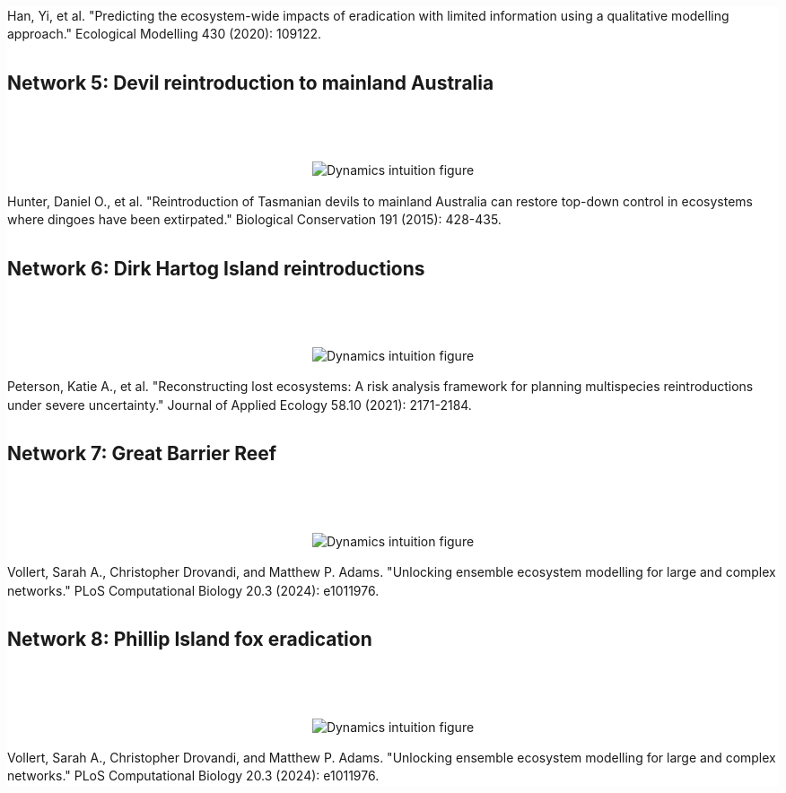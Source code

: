 Han, Yi, et al. "Predicting the ecosystem-wide impacts of eradication with limited information using a qualitative modelling approach." Ecological Modelling 430 (2020): 109122.
<br>

## Network 5: Devil reintroduction to mainland Australia
<br> <br>
<p align="center">
  <img src="InteractionNetworks/TasmanianDevilReintroduction_Fig.jpg"
       alt="Dynamics intuition figure" 
       style="width:70%; height:auto;">
</p>
Hunter, Daniel O., et al. "Reintroduction of Tasmanian devils to mainland Australia can restore top-down control in ecosystems where dingoes have been extirpated." Biological Conservation 191 (2015): 428-435.
<br>

## Network 6: Dirk Hartog Island reintroductions
<br> <br>
<p align="center">
  <img src="InteractionNetworks/DirkHartogIsland.jpg"
       alt="Dynamics intuition figure" 
       style="width:70%; height:auto;">
</p>
Peterson, Katie A., et al. "Reconstructing lost ecosystems: A risk analysis framework for planning multispecies reintroductions under severe uncertainty." Journal of Applied Ecology 58.10 (2021): 2171-2184.
<br>

## Network 7: Great Barrier Reef
<br> <br>
<p align="center">
  <img src="InteractionNetworks/GreatBarrierReef.jpg"
       alt="Dynamics intuition figure" 
       style="width:70%; height:auto;">
</p>
Vollert, Sarah A., Christopher Drovandi, and Matthew P. Adams. "Unlocking ensemble ecosystem modelling for large and complex networks." PLoS Computational Biology 20.3 (2024): e1011976.
<br>

## Network 8: Phillip Island fox eradication
<br> <br>
<p align="center">
  <img src="InteractionNetworks/PhillipIsland.jpg"
       alt="Dynamics intuition figure" 
       style="width:70%; height:auto;">
</p>
Vollert, Sarah A., Christopher Drovandi, and Matthew P. Adams. "Unlocking ensemble ecosystem modelling for large and complex networks." PLoS Computational Biology 20.3 (2024): e1011976.
<br>
